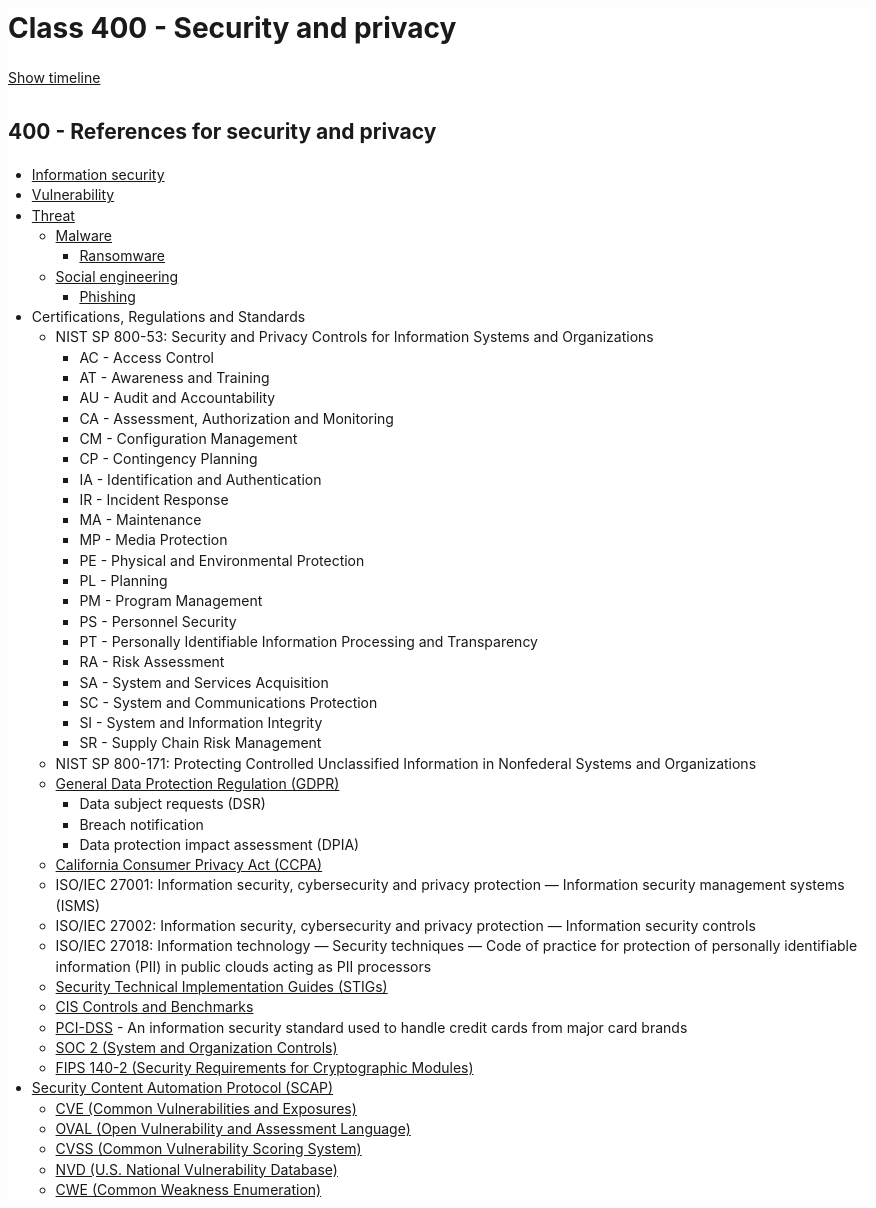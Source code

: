 # Class 400 - Security and privacy

[Show timeline](../timelines/cls4.md)

## 400 - References for security and privacy

* [Information security](https://en.wikipedia.org/wiki/Information_security)
* [Vulnerability](https://en.wikipedia.org/wiki/Vulnerability_(computer_security))
* [Threat](https://en.wikipedia.org/wiki/Threat_(computer_security))
  * [Malware](https://en.wikipedia.org/wiki/Malware)
    * [Ransomware](https://en.wikipedia.org/wiki/Ransomware)
  * [Social engineering](https://en.wikipedia.org/wiki/Social_engineering_(security))
    * [Phishing](https://en.wikipedia.org/wiki/Phishing)
* Certifications, Regulations and Standards
  * NIST SP 800-53: Security and Privacy Controls for Information Systems and Organizations
    * AC - Access Control
    * AT - Awareness and Training
    * AU - Audit and Accountability
    * CA - Assessment, Authorization and Monitoring
    * CM - Configuration Management
    * CP - Contingency Planning
    * IA - Identification and Authentication
    * IR - Incident Response
    * MA - Maintenance
    * MP - Media Protection
    * PE - Physical and Environmental Protection
    * PL - Planning
    * PM - Program Management
    * PS - Personnel Security
    * PT - Personally Identifiable Information Processing and Transparency
    * RA - Risk Assessment
    * SA - System and Services Acquisition
    * SC - System and Communications Protection
    * SI - System and Information Integrity
    * SR - Supply Chain Risk Management
  * NIST SP 800-171: Protecting Controlled Unclassified Information in Nonfederal Systems and Organizations
  * [General Data Protection Regulation (GDPR)](https://gdpr.eu/)
    * Data subject requests (DSR)
    * Breach notification
    * Data protection impact assessment (DPIA)
  * [California Consumer Privacy Act (CCPA)](https://oag.ca.gov/privacy/ccpa)
  * ISO/IEC 27001: Information security, cybersecurity and privacy protection — Information security management systems (ISMS)
  * ISO/IEC 27002: Information security, cybersecurity and privacy protection — Information security controls
  * ISO/IEC 27018: Information technology — Security techniques — Code of practice for protection of personally identifiable information (PII) in public clouds acting as PII processors
  * [Security Technical Implementation Guides (STIGs)](https://public.cyber.mil/stigs/)
  * [CIS Controls and Benchmarks](https://www.cisecurity.org/)
  * [PCI-DSS](https://www.pcisecuritystandards.org/document_library/) - An information security standard used to handle credit cards from major card brands
  * [SOC 2 (System and Organization Controls)](https://soc2.co.uk/)
  * [FIPS 140-2 (Security Requirements for Cryptographic Modules)](https://en.wikipedia.org/wiki/FIPS_140-2)
* [Security Content Automation Protocol (SCAP)](https://csrc.nist.gov/projects/security-content-automation-protocol/)
  * [CVE (Common Vulnerabilities and Exposures)](https://cve.mitre.org/cve/)
  * [OVAL (Open Vulnerability and Assessment Language)](https://oval.mitre.org/)
  * [CVSS (Common Vulnerability Scoring System)](https://www.first.org/cvss/)
  * [NVD (U.S. National Vulnerability Database)](https://nvd.nist.gov/)
  * [CWE (Common Weakness Enumeration)](https://cwe.mitre.org/)